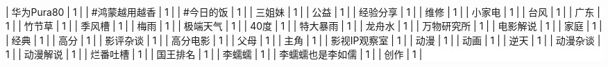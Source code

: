 | 华为Pura80 | 1 |
| #鸿蒙越用越香 | 1 |
| #今日的饭 | 1 |
| 三姐妹 | 1 |
| 公益 | 1 |
| 经验分享 | 1 |
| 维修 | 1 |
| 小家电 | 1 |
| 台风 | 1 |
| 广东 | 1 |
| 竹节草 | 1 |
| 季风槽 | 1 |
| 梅雨 | 1 |
| 极端天气 | 1 |
| 40度 | 1 |
| 特大暴雨 | 1 |
| 龙舟水 | 1 |
| 万物研究所 | 1 |
| 电影解说 | 1 |
| 家庭 | 1 |
| 经典 | 1 |
| 高分 | 1 |
| 影评杂谈 | 1 |
| 高分电影 | 1 |
| 父母 | 1 |
| 主角 | 1 |
| 影视IP观察室 | 1 |
| 动漫 | 1 |
| 动画 | 1 |
| 逆天 | 1 |
| 动漫杂谈 | 1 |
| 动漫解说 | 1 |
| 烂番吐槽 | 1 |
| 国王排名 | 1 |
| 李蠕蠕 | 1 |
| 李蠕蠕也是李如儒 | 1 |
| 创作 | 1 |